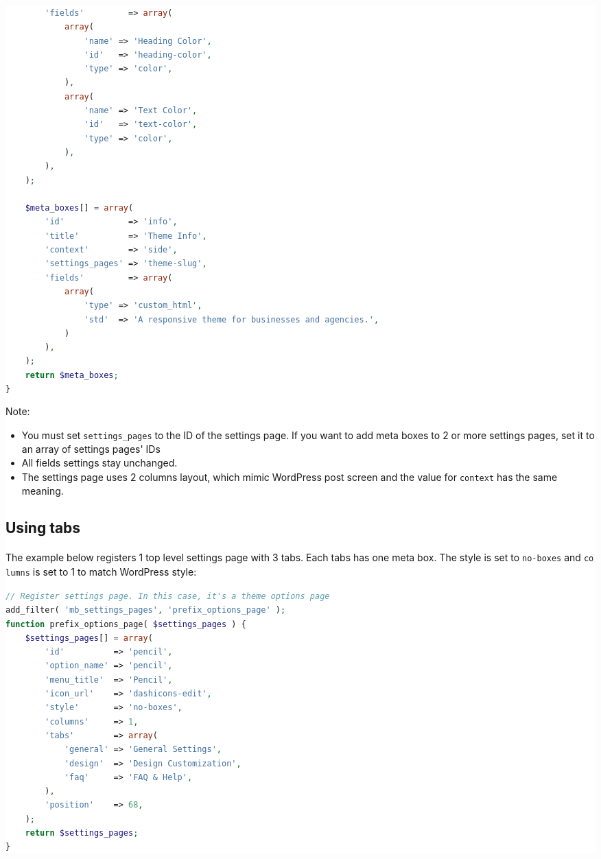```php
        'fields'         => array(
            array(
                'name' => 'Heading Color',
                'id'   => 'heading-color',
                'type' => 'color',
            ),
            array(
                'name' => 'Text Color',
                'id'   => 'text-color',
                'type' => 'color',
            ),
        ),
    );

    $meta_boxes[] = array(
        'id'             => 'info',
        'title'          => 'Theme Info',
        'context'        => 'side',
        'settings_pages' => 'theme-slug',
        'fields'         => array(
            array(
                'type' => 'custom_html',
                'std'  => 'A responsive theme for businesses and agencies.',
            )
        ),
    );
    return $meta_boxes;
}
```

Note:

- You must set `settings_pages` to the ID of the settings page. If you want to add meta boxes to 2 or more settings pages, set it to an array of settings pages' IDs
- All fields settings stay unchanged.
- The settings page uses 2 columns layout, which mimic WordPress post screen and the value for `context` has the same meaning.

## Using tabs

The example below registers 1 top level settings page with 3 tabs. Each tabs has one meta box. The style is set to `no-boxes` and `columns` is set to 1 to match WordPress style:

```php
// Register settings page. In this case, it's a theme options page
add_filter( 'mb_settings_pages', 'prefix_options_page' );
function prefix_options_page( $settings_pages ) {
    $settings_pages[] = array(
        'id'          => 'pencil',
        'option_name' => 'pencil',
        'menu_title'  => 'Pencil',
        'icon_url'    => 'dashicons-edit',
        'style'       => 'no-boxes',
        'columns'     => 1,
        'tabs'        => array(
            'general' => 'General Settings',
            'design'  => 'Design Customization',
            'faq'     => 'FAQ & Help',
        ),
        'position'    => 68,
    );
    return $settings_pages;
}

```